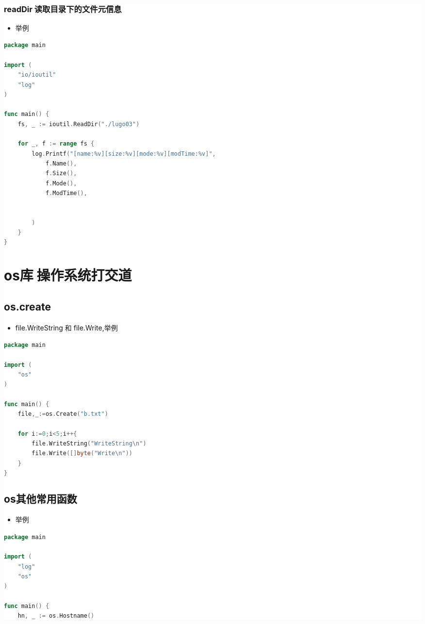 ### readDir 读取目录下的文件元信息
- 举例

```go
package main

import (
	"io/ioutil"
	"log"
)

func main() {
	fs, _ := ioutil.ReadDir("./lugo03")

	for _, f := range fs {
		log.Printf("[name:%v][size:%v][mode:%v][modTime:%v]",
			f.Name(),
			f.Size(),
			f.Mode(),
			f.ModTime(),


		)
	}
}

```

# os库 操作系统打交道
## os.create 
- file.WriteString 和 file.Write,举例
```go
package main

import (
	"os"
)

func main() {
	file,_:=os.Create("b.txt")

	for i:=0;i<5;i++{
		file.WriteString("WriteString\n")
		file.Write([]byte("Write\n"))
	}
}

```

## os其他常用函数
- 举例
```go
package main

import (
	"log"
	"os"
)

func main() {
	hn, _ := os.Hostname()
```